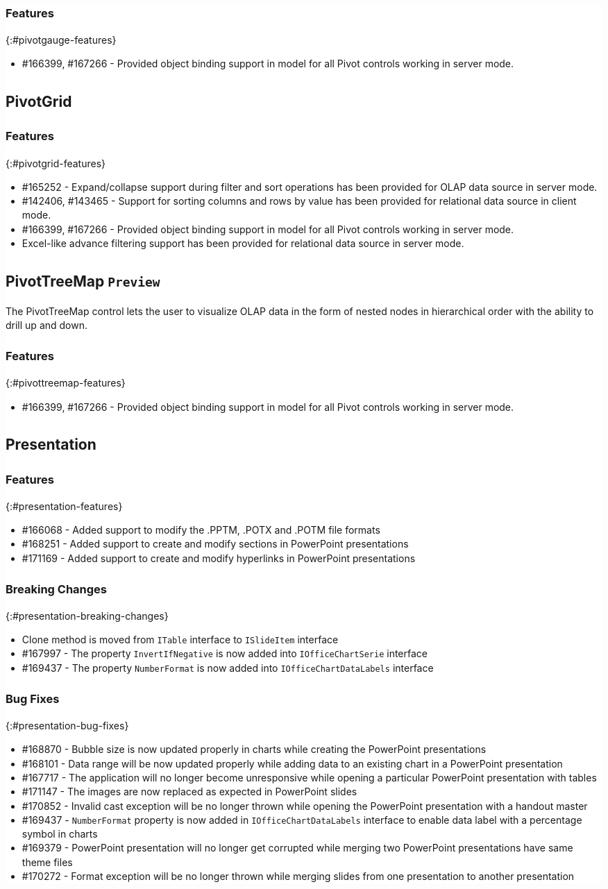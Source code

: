### Features
{:#pivotgauge-features}

* \#166399, #167266 - Provided object binding support in model for all Pivot controls working in server mode.
## PivotGrid

### Features
{:#pivotgrid-features}

* \#165252 - Expand/collapse support during filter and sort operations has been provided for OLAP data source in server mode. 
* \#142406, #143465 - Support for sorting columns and rows by value has been provided for relational data source in client mode. 
* \#166399, #167266 - Provided object binding support in model for all Pivot controls working in server mode.
*  Excel-like advance filtering support has been provided for relational data source in server mode. 

## PivotTreeMap `Preview`

The PivotTreeMap control lets the user to visualize OLAP data in the form of nested nodes in hierarchical order with the ability to drill up and down.

### Features
{:#pivottreemap-features}

* \#166399, #167266 - Provided object binding support in model for all Pivot controls working in server mode.
## Presentation

### Features
{:#presentation-features}
* \#166068 - Added support to modify the .PPTM, .POTX and .POTM file formats
* \#168251 - Added support to create and modify sections in PowerPoint presentations
* \#171169 - Added support to create and modify hyperlinks in PowerPoint presentations

### Breaking Changes
{:#presentation-breaking-changes}
* Clone method is moved from `ITable` interface to `ISlideItem` interface
* \#167997 - The property `InvertIfNegative` is now added into `IOfficeChartSerie` interface
* \#169437 - The property `NumberFormat` is now added into `IOfficeChartDataLabels` interface

### Bug Fixes
{:#presentation-bug-fixes}
* \#168870 - Bubble size is now updated properly in charts while creating the PowerPoint presentations
* \#168101 - Data range will be now updated properly while adding data to an existing chart in a PowerPoint presentation
* \#167717 - The application will no longer become unresponsive while opening a particular PowerPoint presentation with tables
* \#171147 - The images are now replaced as expected in PowerPoint slides
* \#170852 - Invalid cast exception will be no longer thrown while opening the PowerPoint presentation with a handout master
* \#169437 - `NumberFormat` property is now added in `IOfficeChartDataLabels` interface to enable data label with a percentage symbol in charts
* \#169379 - PowerPoint presentation will no longer get corrupted while merging two PowerPoint presentations have same theme files
* \#170272 - Format exception will be no longer thrown while merging slides from one presentation to another presentation